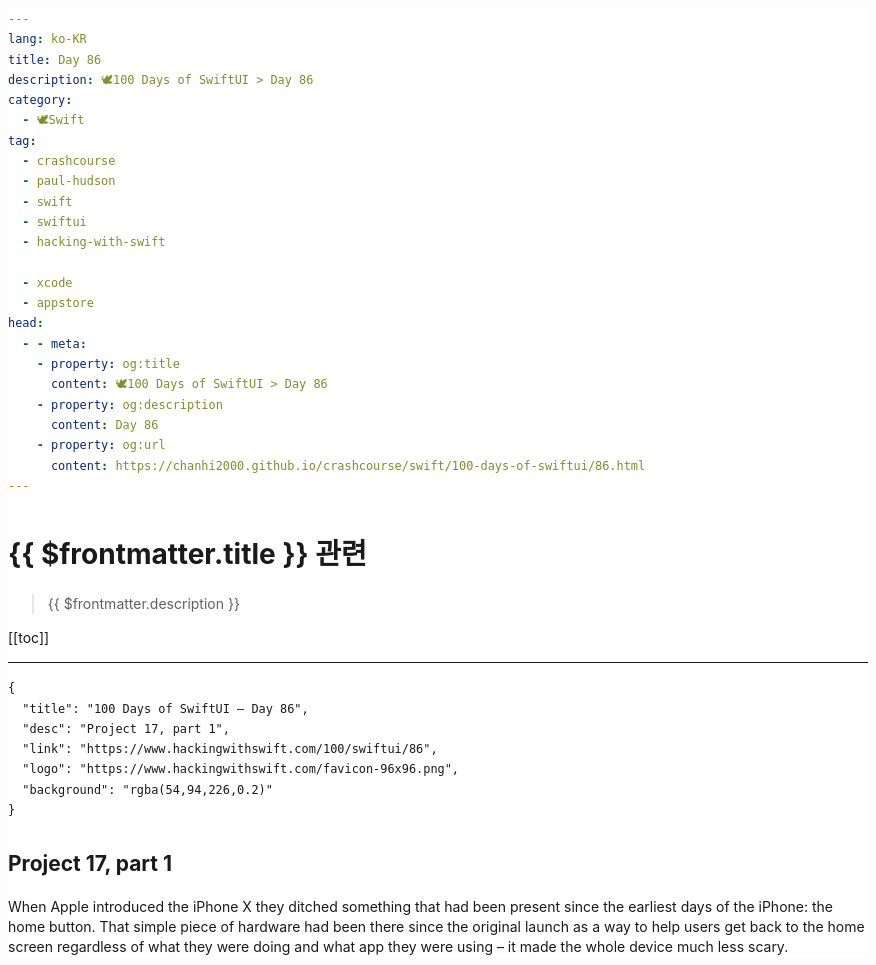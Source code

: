 ```yaml
---
lang: ko-KR
title: Day 86
description: 🕊️100 Days of SwiftUI > Day 86
category:
  - 🕊️Swift
tag: 
  - crashcourse
  - paul-hudson
  - swift
  - swiftui
  - hacking-with-swift

  - xcode
  - appstore
head:
  - - meta:
    - property: og:title
      content: 🕊️100 Days of SwiftUI > Day 86
    - property: og:description
      content: Day 86
    - property: og:url
      content: https://chanhi2000.github.io/crashcourse/swift/100-days-of-swiftui/86.html
---
```


# {{ $frontmatter.title }} 관련

> {{ $frontmatter.description }}

[[toc]]

---

```component VPCard
{
  "title": "100 Days of SwiftUI – Day 86",
  "desc": "Project 17, part 1",
  "link": "https://www.hackingwithswift.com/100/swiftui/86",
  "logo": "https://www.hackingwithswift.com/favicon-96x96.png",
  "background": "rgba(54,94,226,0.2)"
}
```

## Project 17, part 1

When Apple introduced the iPhone X they ditched something that had been present since the earliest days of the iPhone: the home button. That simple piece of hardware had been there since the original launch as a way to help users get back to the home screen regardless of what they were doing and what app they were using – it made the whole device much less scary.
